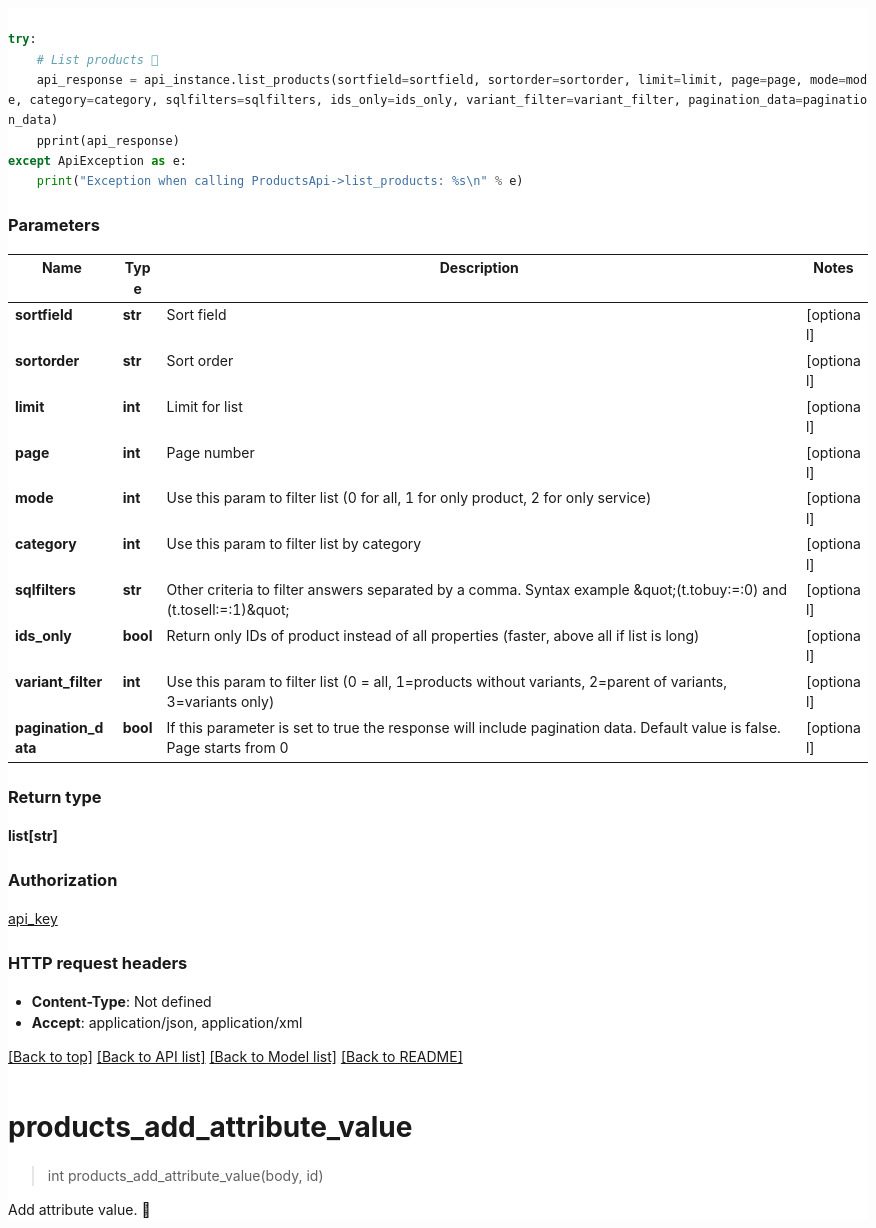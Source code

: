 ```python

try:
    # List products 🔐
    api_response = api_instance.list_products(sortfield=sortfield, sortorder=sortorder, limit=limit, page=page, mode=mode, category=category, sqlfilters=sqlfilters, ids_only=ids_only, variant_filter=variant_filter, pagination_data=pagination_data)
    pprint(api_response)
except ApiException as e:
    print("Exception when calling ProductsApi->list_products: %s\n" % e)
```

### Parameters

Name | Type | Description  | Notes
------------- | ------------- | ------------- | -------------
 **sortfield** | **str**| Sort field | [optional] 
 **sortorder** | **str**| Sort order | [optional] 
 **limit** | **int**| Limit for list | [optional] 
 **page** | **int**| Page number | [optional] 
 **mode** | **int**| Use this param to filter list (0 for all, 1 for only product, 2 for only service) | [optional] 
 **category** | **int**| Use this param to filter list by category | [optional] 
 **sqlfilters** | **str**| Other criteria to filter answers separated by a comma. Syntax example \&quot;(t.tobuy:&#x3D;:0) and (t.tosell:&#x3D;:1)\&quot; | [optional] 
 **ids_only** | **bool**| Return only IDs of product instead of all properties (faster, above all if list is long) | [optional] 
 **variant_filter** | **int**| Use this param to filter list (0 &#x3D; all, 1&#x3D;products without variants, 2&#x3D;parent of variants, 3&#x3D;variants only) | [optional] 
 **pagination_data** | **bool**| If this parameter is set to true the response will include pagination data. Default value is false. Page starts from 0 | [optional] 

### Return type

**list[str]**

### Authorization

[api_key](../README.md#api_key)

### HTTP request headers

 - **Content-Type**: Not defined
 - **Accept**: application/json, application/xml

[[Back to top]](#) [[Back to API list]](../README.md#documentation-for-api-endpoints) [[Back to Model list]](../README.md#documentation-for-models) [[Back to README]](../README.md)

# **products_add_attribute_value**
> int products_add_attribute_value(body, id)

Add attribute value. 🔐
